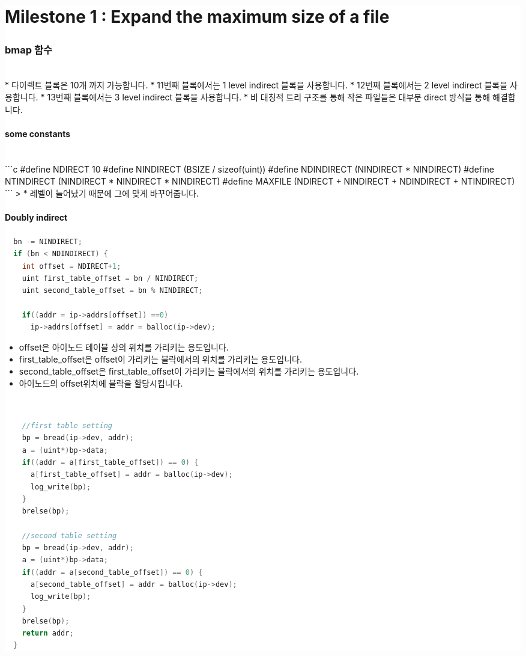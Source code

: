 # Milestone 1 : Expand the maximum size of a file

### bmap 함수
<br>
* 다이렉트 블록은 10개 까지 가능합니다.
* 11번째 블록에서는 1 level indirect 블록을 사용합니다.
* 12번째 블록에서는 2 level indirect 블록을 사용합니다.
* 13번째 블록에서는 3 level indirect 블록을 사용합니다.
* 비 대칭적 트리 구조를 통해 작은 파일들은 대부분 direct 방식을 통해 해결합니다.

#### some constants
<br>
```c
#define NDIRECT 10
#define NINDIRECT (BSIZE / sizeof(uint))
#define NDINDIRECT (NINDIRECT * NINDIRECT)
#define NTINDIRECT (NINDIRECT * NINDIRECT * NINDIRECT)
#define MAXFILE (NDIRECT + NINDIRECT + NDINDIRECT + NTINDIRECT)
```
>
* 레벨이 늘어났기 때문에 그에 맞게 바꾸어줍니다.



#### Doubly indirect
```c
  bn -= NINDIRECT;
  if (bn < NDINDIRECT) {
    int offset = NDIRECT+1;
    uint first_table_offset = bn / NINDIRECT;
    uint second_table_offset = bn % NINDIRECT;

    if((addr = ip->addrs[offset]) ==0)
      ip->addrs[offset] = addr = balloc(ip->dev);
```
>
* offset은 아이노드 테이블 상의 위치를 가리키는 용도입니다.
* first_table_offset은 offset이 가리키는 블락에서의 위치를 가리키는 용도입니다.
* second_table_offset은 first_table_offset이 가리키는 블락에서의 위치를 가리키는 용도입니다.
* 아이노드의 offset위치에 블락을 할당시킵니다.

<br>

```c
    //first table setting
    bp = bread(ip->dev, addr);
    a = (uint*)bp->data;
    if((addr = a[first_table_offset]) == 0) {
      a[first_table_offset] = addr = balloc(ip->dev);
      log_write(bp);
    }
    brelse(bp);

    //second table setting
    bp = bread(ip->dev, addr);
    a = (uint*)bp->data;
    if((addr = a[second_table_offset]) == 0) {
      a[second_table_offset] = addr = balloc(ip->dev);
      log_write(bp);
    }
    brelse(bp);
    return addr;
  }
```
>